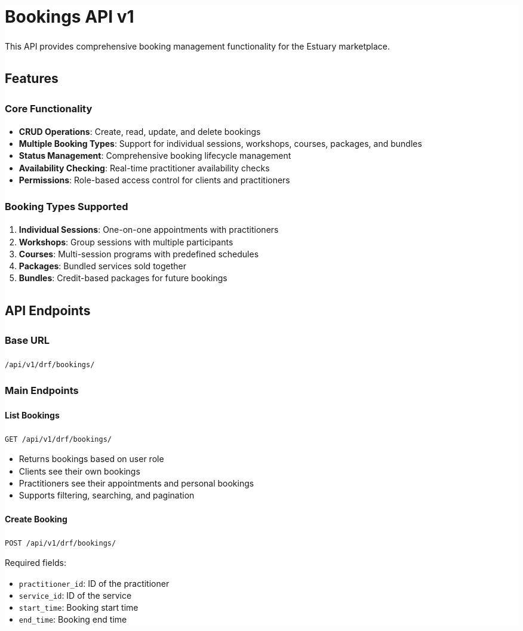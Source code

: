 # Bookings API v1

This API provides comprehensive booking management functionality for the Estuary marketplace.

## Features

### Core Functionality
- **CRUD Operations**: Create, read, update, and delete bookings
- **Multiple Booking Types**: Support for individual sessions, workshops, courses, packages, and bundles
- **Status Management**: Comprehensive booking lifecycle management
- **Availability Checking**: Real-time practitioner availability checks
- **Permissions**: Role-based access control for clients and practitioners

### Booking Types Supported
1. **Individual Sessions**: One-on-one appointments with practitioners
2. **Workshops**: Group sessions with multiple participants
3. **Courses**: Multi-session programs with predefined schedules
4. **Packages**: Bundled services sold together
5. **Bundles**: Credit-based packages for future bookings

## API Endpoints

### Base URL
```
/api/v1/drf/bookings/
```

### Main Endpoints

#### List Bookings
```
GET /api/v1/drf/bookings/
```
- Returns bookings based on user role
- Clients see their own bookings
- Practitioners see their appointments and personal bookings
- Supports filtering, searching, and pagination

#### Create Booking
```
POST /api/v1/drf/bookings/
```
Required fields:
- `practitioner_id`: ID of the practitioner
- `service_id`: ID of the service
- `start_time`: Booking start time
- `end_time`: Booking end time
